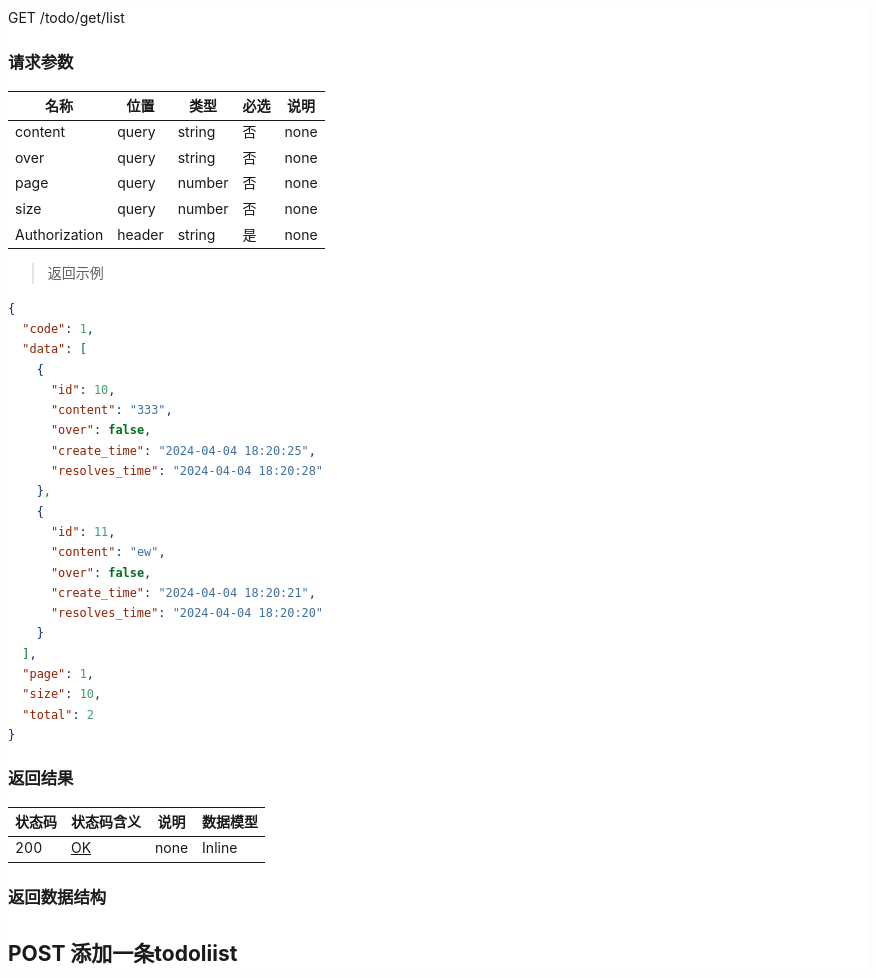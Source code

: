 GET /todo/get/list

### 请求参数

|名称|位置|类型|必选|说明|
|---|---|---|---|---|
|content|query|string| 否 |none|
|over|query|string| 否 |none|
|page|query|number| 否 |none|
|size|query|number| 否 |none|
|Authorization|header|string| 是 |none|

> 返回示例

```json
{
  "code": 1,
  "data": [
    {
      "id": 10,
      "content": "333",
      "over": false,
      "create_time": "2024-04-04 18:20:25",
      "resolves_time": "2024-04-04 18:20:28"
    },
    {
      "id": 11,
      "content": "ew",
      "over": false,
      "create_time": "2024-04-04 18:20:21",
      "resolves_time": "2024-04-04 18:20:20"
    }
  ],
  "page": 1,
  "size": 10,
  "total": 2
}
```

### 返回结果

|状态码|状态码含义|说明|数据模型|
|---|---|---|---|
|200|[OK](https://tools.ietf.org/html/rfc7231#section-6.3.1)|none|Inline|

### 返回数据结构

## POST 添加一条todoliist
